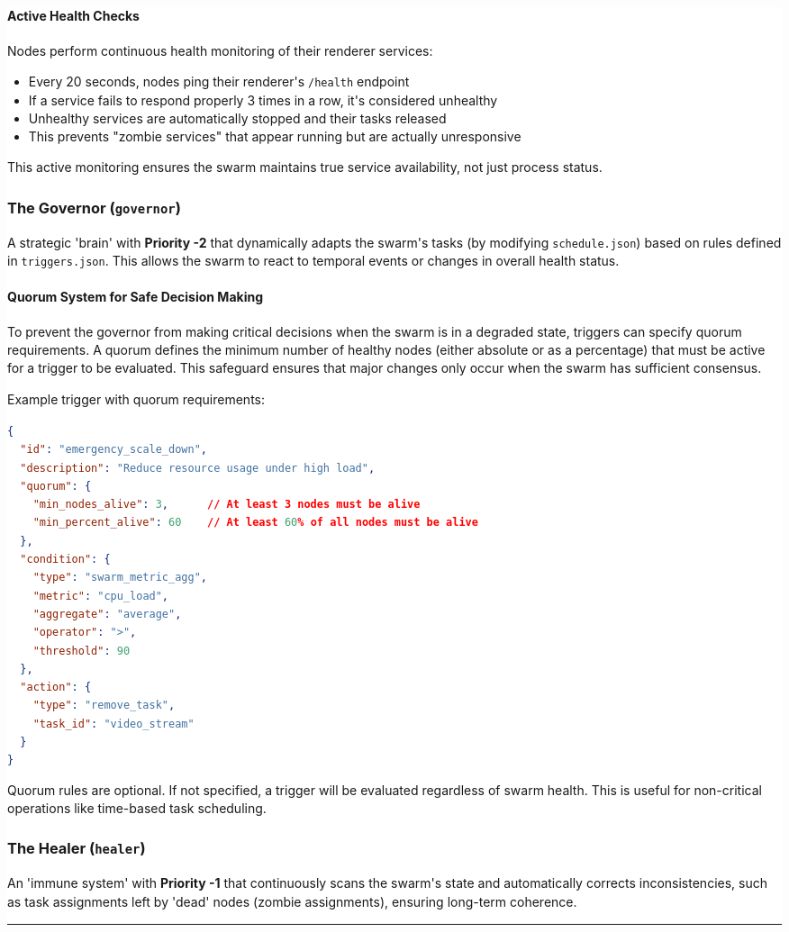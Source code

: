 #### Active Health Checks
Nodes perform continuous health monitoring of their renderer services:
- Every 20 seconds, nodes ping their renderer's `/health` endpoint
- If a service fails to respond properly 3 times in a row, it's considered unhealthy
- Unhealthy services are automatically stopped and their tasks released
- This prevents "zombie services" that appear running but are actually unresponsive

This active monitoring ensures the swarm maintains true service availability, not just process status.

### The Governor (`governor`)
A strategic 'brain' with **Priority -2** that dynamically adapts the swarm's tasks (by modifying `schedule.json`) based on rules defined in `triggers.json`. This allows the swarm to react to temporal events or changes in overall health status.

#### Quorum System for Safe Decision Making
To prevent the governor from making critical decisions when the swarm is in a degraded state, triggers can specify quorum requirements. A quorum defines the minimum number of healthy nodes (either absolute or as a percentage) that must be active for a trigger to be evaluated. This safeguard ensures that major changes only occur when the swarm has sufficient consensus.

Example trigger with quorum requirements:
```json
{
  "id": "emergency_scale_down",
  "description": "Reduce resource usage under high load",
  "quorum": {
    "min_nodes_alive": 3,      // At least 3 nodes must be alive
    "min_percent_alive": 60    // At least 60% of all nodes must be alive
  },
  "condition": {
    "type": "swarm_metric_agg",
    "metric": "cpu_load",
    "aggregate": "average",
    "operator": ">",
    "threshold": 90
  },
  "action": {
    "type": "remove_task",
    "task_id": "video_stream"
  }
}
```

Quorum rules are optional. If not specified, a trigger will be evaluated regardless of swarm health. This is useful for non-critical operations like time-based task scheduling.

### The Healer (`healer`)
An 'immune system' with **Priority -1** that continuously scans the swarm's state and automatically corrects inconsistencies, such as task assignments left by 'dead' nodes (zombie assignments), ensuring long-term coherence.

---